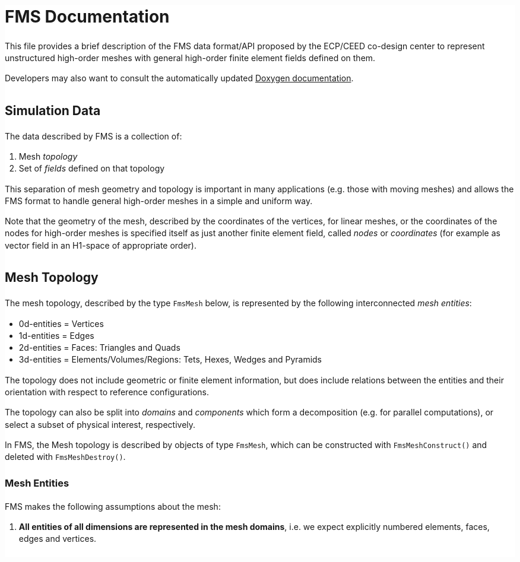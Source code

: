 # FMS Documentation

This file provides a brief description of the FMS data format/API proposed by
the ECP/CEED co-design center to represent unstructured high-order meshes with
general high-order finite element fields defined on them.

Developers may also want to consult the automatically updated
[Doxygen documentation](https://codedocs.xyz/CEED/FMS).

## Simulation Data

The data described by FMS is a collection of:

1. Mesh *topology*
2. Set of *fields* defined on that topology

This separation of mesh geometry and topology is important in many applications
(e.g. those with moving meshes) and allows the FMS format to handle general
high-order meshes in a simple and uniform way.

Note that the geometry of the mesh, described by the coordinates of the
vertices, for linear meshes, or the coordinates of the nodes for high-order
meshes is specified itself as just another finite element field, called *nodes*
or *coordinates* (for example as vector field in an H1-space of appropriate
order).

## Mesh Topology

The mesh topology, described by the type `FmsMesh` below, is represented by the
following interconnected *mesh entities*:

   * 0d-entities = Vertices
   * 1d-entities = Edges
   * 2d-entities = Faces: Triangles and Quads
   * 3d-entities = Elements/Volumes/Regions: Tets, Hexes, Wedges and Pyramids

The topology does not include geometric or finite element information, but does
include relations between the entities and their orientation with respect to
reference configurations.

The topology can also be split into *domains* and *components* which form a
decomposition (e.g. for parallel computations), or select a subset of physical
interest, respectively.

In FMS, the Mesh topology is described by objects of type `FmsMesh`, which can
be constructed with `FmsMeshConstruct()` and deleted with `FmsMeshDestroy()`.

### Mesh Entities

FMS makes the following assumptions about the mesh:

1. **All entities of all dimensions are represented in the mesh domains**, i.e.
   we expect explicitly numbered elements, faces, edges and vertices.<br>
   &nbsp;<br>